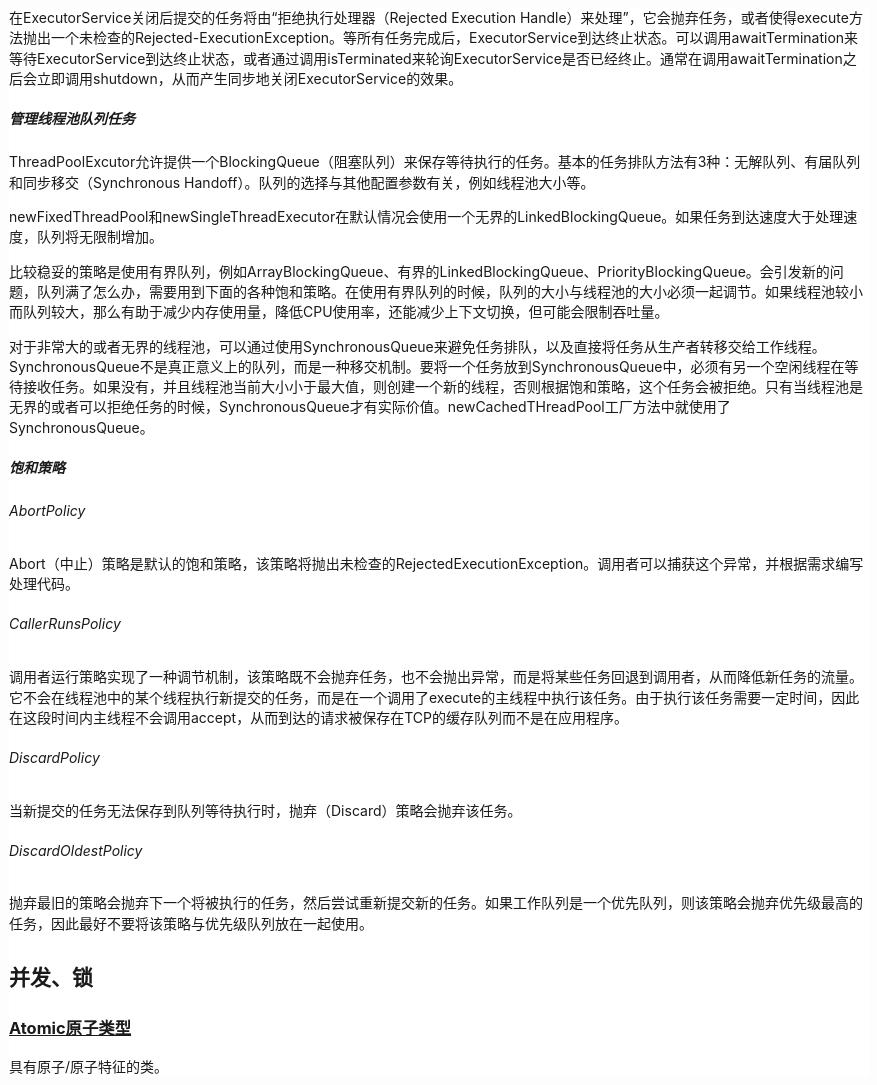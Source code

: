 在ExecutorService关闭后提交的任务将由“拒绝执行处理器（Rejected Execution Handle）来处理”，它会抛弃任务，或者使得execute方法抛出一个未检查的Rejected-ExecutionException。等所有任务完成后，ExecutorService到达终止状态。可以调用awaitTermination来等待ExecutorService到达终止状态，或者通过调用isTerminated来轮询ExecutorService是否已经终止。通常在调用awaitTermination之后会立即调用shutdown，从而产生同步地关闭ExecutorService的效果。

##### 管理线程池队列任务

ThreadPoolExcutor允许提供一个BlockingQueue（阻塞队列）来保存等待执行的任务。基本的任务排队方法有3种：无解队列、有届队列和同步移交（Synchronous Handoff）。队列的选择与其他配置参数有关，例如线程池大小等。

newFixedThreadPool和newSingleThreadExecutor在默认情况会使用一个无界的LinkedBlockingQueue。如果任务到达速度大于处理速度，队列将无限制增加。

比较稳妥的策略是使用有界队列，例如ArrayBlockingQueue、有界的LinkedBlockingQueue、PriorityBlockingQueue。会引发新的问题，队列满了怎么办，需要用到下面的各种饱和策略。在使用有界队列的时候，队列的大小与线程池的大小必须一起调节。如果线程池较小而队列较大，那么有助于减少内存使用量，降低CPU使用率，还能减少上下文切换，但可能会限制吞吐量。

对于非常大的或者无界的线程池，可以通过使用SynchronousQueue来避免任务排队，以及直接将任务从生产者转移交给工作线程。SynchronousQueue不是真正意义上的队列，而是一种移交机制。要将一个任务放到SynchronousQueue中，必须有另一个空闲线程在等待接收任务。如果没有，并且线程池当前大小小于最大值，则创建一个新的线程，否则根据饱和策略，这个任务会被拒绝。只有当线程池是无界的或者可以拒绝任务的时候，SynchronousQueue才有实际价值。newCachedTHreadPool工厂方法中就使用了SynchronousQueue。

##### 饱和策略

###### AbortPolicy

Abort（中止）策略是默认的饱和策略，该策略将抛出未检查的RejectedExecutionException。调用者可以捕获这个异常，并根据需求编写处理代码。

###### CallerRunsPolicy

调用者运行策略实现了一种调节机制，该策略既不会抛弃任务，也不会抛出异常，而是将某些任务回退到调用者，从而降低新任务的流量。它不会在线程池中的某个线程执行新提交的任务，而是在一个调用了execute的主线程中执行该任务。由于执行该任务需要一定时间，因此在这段时间内主线程不会调用accept，从而到达的请求被保存在TCP的缓存队列而不是在应用程序。

###### DiscardPolicy

当新提交的任务无法保存到队列等待执行时，抛弃（Discard）策略会抛弃该任务。

###### DiscardOldestPolicy

抛弃最旧的策略会抛弃下一个将被执行的任务，然后尝试重新提交新的任务。如果工作队列是一个优先队列，则该策略会抛弃优先级最高的任务，因此最好不要将该策略与优先级队列放在一起使用。

## 并发、锁

### [Atomic原子类型](Atomic原子类型)

具有原子/原子特征的类。

<div align='center'>
